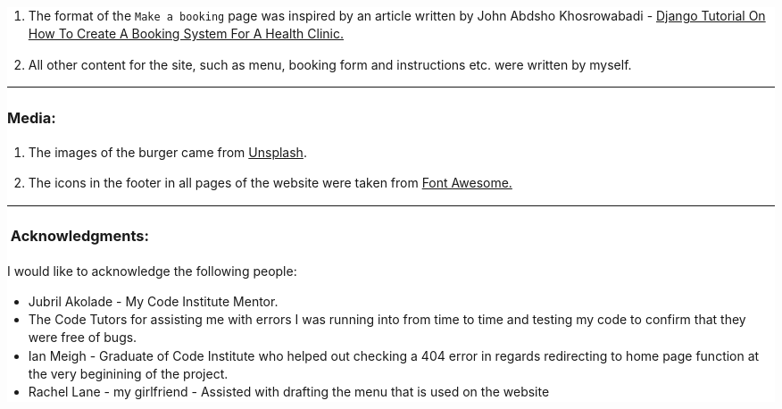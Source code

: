 1. The format of the `Make a booking` page was inspired by an article written by John Abdsho Khosrowabadi - [Django Tutorial On How To Create A Booking System For A Health Clinic.](https://blog.devgenius.io/django-tutorial-on-how-to-create-a-booking-system-for-a-health-clinic-9b1920fc2b78)

2. All other content for the site, such as menu, booking form and instructions etc. were written by myself.

- - -

### Media:

1. The images of the burger came from [Unsplash](https://unsplash.com/).

2. The icons in the footer in all pages of the website were taken from [Font Awesome.](https://fontawesome.com/)

- - -

###  Acknowledgments:

I would like to acknowledge the following people:

- Jubril Akolade - My Code Institute Mentor.
- The Code Tutors for assisting me with errors I was running into from time to time and testing my code to confirm that they were free of bugs.
- Ian Meigh - Graduate of Code Institute who helped out checking a 404 error in regards redirecting to home page function at the very beginining of the project.
- Rachel Lane - my girlfriend - Assisted with drafting the menu that is used on the website
